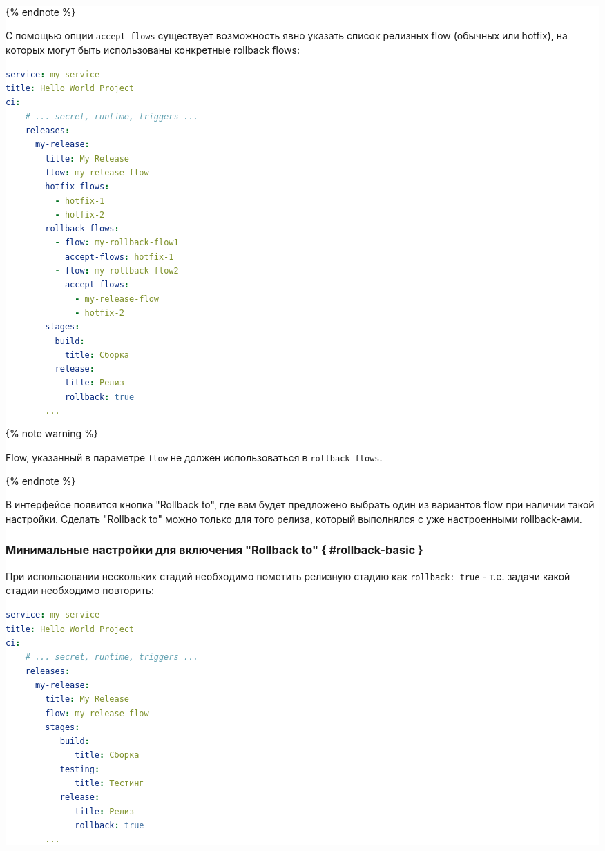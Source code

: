 {% endnote %}

С помощью опции `accept-flows` существует возможность явно указать список релизных flow (обычных или hotfix), на которых могут быть использованы конкретные rollback flows:
```yaml
service: my-service
title: Hello World Project
ci:
    # ... secret, runtime, triggers ...
    releases:
      my-release:
        title: My Release
        flow: my-release-flow
        hotfix-flows:
          - hotfix-1
          - hotfix-2
        rollback-flows:
          - flow: my-rollback-flow1
            accept-flows: hotfix-1
          - flow: my-rollback-flow2
            accept-flows:
              - my-release-flow
              - hotfix-2
        stages:
          build:
            title: Сборка
          release:
            title: Релиз
            rollback: true
        ...
```

{% note warning %}

Flow, указанный в параметре `flow` не должен использоваться в `rollback-flows`.

{% endnote %}


В интерфейсе появится кнопка "Rollback to", где вам будет предложено выбрать один из вариантов flow при наличии такой настройки. Сделать "Rollback to" можно только для того релиза, который выполнялся с уже настроенными rollback-ами.


### Минимальные настройки для включения "Rollback to" { #rollback-basic }

При использовании нескольких стадий необходимо пометить релизную стадию как `rollback: true` - т.е. задачи какой стадии необходимо повторить:
```yaml
service: my-service
title: Hello World Project
ci:
    # ... secret, runtime, triggers ...
    releases:
      my-release:
        title: My Release
        flow: my-release-flow
        stages:
           build:
              title: Сборка
           testing:
              title: Тестинг
           release:
              title: Релиз
              rollback: true
        ...
```